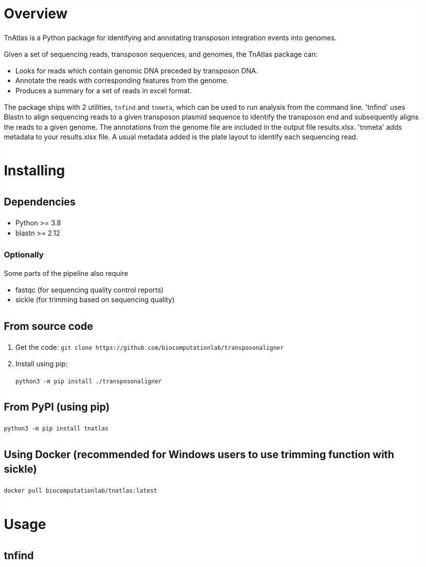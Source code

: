 # Overview

TnAtlas is a Python package for identifying and annotating transposon integration events into genomes.

Given a set of sequencing reads, transposon sequences, and genomes, the TnAtlas package can:

* Looks for reads which contain genomic DNA preceded by transposon DNA.
* Annotate the reads with corresponding features from the genome.
* Produces a summary for a set of reads in excel format.

The package ships with 2 utilities, `tnfind` and `tnmeta`, which can be used to run analysis from the command line. 
'tnfind' uses Blastn to align sequencing reads to a given transposon plasmid sequence to identify the transposon end and subsequently aligns the reads to a given genome. The annotations from the genome file are included in the output file results.xlsx. 
'tnmeta' adds metadata to your results.xlsx file. A usual metadata added is the plate layout to identify each sequencing read. 

# Installing

## Dependencies

* Python >= 3.8 
* blastn >= 2.12

### Optionally
Some parts of the pipeline also require

* fastqc (for sequencing quality control reports)
* sickle (for trimming based on sequencing quality)

## From source code

1. Get the code:
   `git clone https://github.com/biocomputationlab/transposonaligner`
3. Install using pip:
   
   `python3 -m pip install ./transposonaligner`

## From PyPI (using pip)

`python3 -m pip install tnatlas`

## Using Docker (recommended for Windows users to use trimming function with sickle)

`docker pull biocomputationlab/tnatlas:latest`

# Usage
## tnfind
